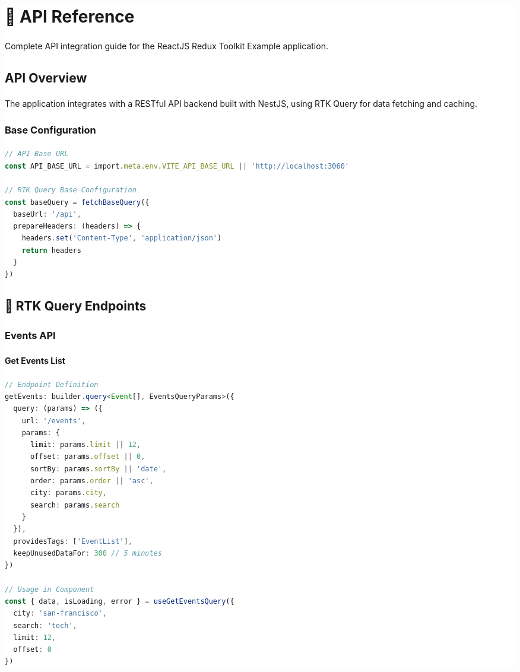 # 🔌 API Reference

Complete API integration guide for the ReactJS Redux Toolkit Example application.

## API Overview

The application integrates with a RESTful API backend built with NestJS, using RTK Query for data fetching and caching.

### Base Configuration

```typescript
// API Base URL
const API_BASE_URL = import.meta.env.VITE_API_BASE_URL || 'http://localhost:3060'

// RTK Query Base Configuration
const baseQuery = fetchBaseQuery({
  baseUrl: '/api',
  prepareHeaders: (headers) => {
    headers.set('Content-Type', 'application/json')
    return headers
  }
})
```

## 📡 RTK Query Endpoints

### Events API

#### Get Events List

```typescript
// Endpoint Definition
getEvents: builder.query<Event[], EventsQueryParams>({
  query: (params) => ({
    url: '/events',
    params: {
      limit: params.limit || 12,
      offset: params.offset || 0,
      sortBy: params.sortBy || 'date',
      order: params.order || 'asc',
      city: params.city,
      search: params.search
    }
  }),
  providesTags: ['EventList'],
  keepUnusedDataFor: 300 // 5 minutes
})

// Usage in Component
const { data, isLoading, error } = useGetEventsQuery({
  city: 'san-francisco',
  search: 'tech',
  limit: 12,
  offset: 0
})
```

